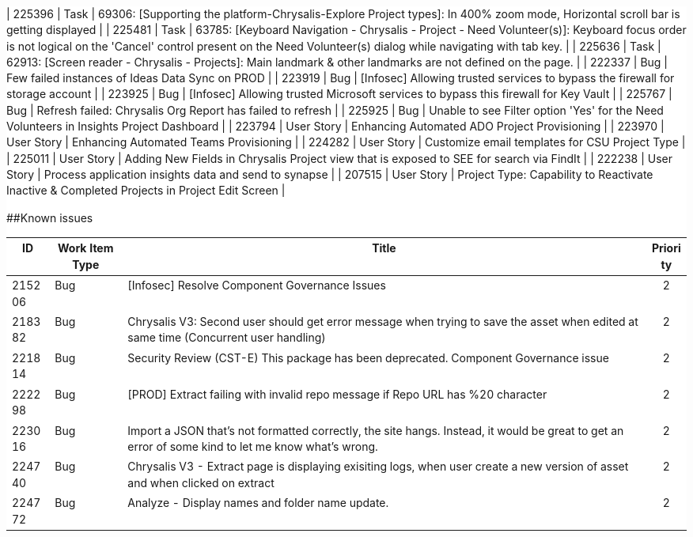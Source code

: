 | 225396 | Task           | 69306: [Supporting the platform-Chrysalis-Explore Project   types]: In 400% zoom mode, Horizontal scroll bar is getting displayed                                                                                                                 |
| 225481 | Task           | 63785: [Keyboard Navigation - Chrysalis - Project - Need   Volunteer(s)]: Keyboard focus order is not logical on the 'Cancel' control   present on the Need Volunteer(s) dialog while navigating with tab key.                                    |
| 225636 | Task           | 62913: [Screen reader - Chrysalis - Projects]: Main landmark   & other landmarks are not defined on the page.                                                                                                                                     |
| 222337 | Bug            | Few failed instances of Ideas Data Sync on PROD                                                                                                                                                                                                   |
| 223919 | Bug            | [Infosec] Allowing trusted services to bypass the firewall   for storage account                                                                                                                                                                  |
| 223925 | Bug            | [Infosec] Allowing trusted Microsoft services to bypass this   firewall for Key Vault                                                                                                                                                             |
| 225767 | Bug            | Refresh failed: Chrysalis Org Report has failed to refresh                                                                                                                                                                                        |
| 225925 | Bug            | Unable to see Filter option 'Yes' for the Need Volunteers in   Insights Project Dashboard                                                                                                                                                         |
| 223794 | User Story     | Enhancing Automated ADO Project Provisioning                                                                                                                                                                                                      |
| 223970 | User Story     | Enhancing Automated Teams Provisioning                                                                                                                                                                                                            |
| 224282 | User Story     | Customize email templates for CSU Project Type                                                                                                                                                                                                    |
| 225011 | User Story     | Adding New Fields in Chrysalis Project view that is exposed   to SEE for search via FindIt                                                                                                                                                        |
| 222238 | User Story     | Process application insights data and send to synapse                                                                                                                                                                                             |
| 207515 | User Story     | Project Type: Capability to Reactivate Inactive &   Completed Projects in Project Edit Screen                                                                                                                                                     |


##Known issues

| ID     | Work Item Type | Title                                                                                                                                                                                                 | Priority |
|--------|----------------|-------------------------------------------------------------------------------------------------------------------------------------------------------------------------------------------------------|:--------:|
| 215206 | Bug            | [Infosec]   Resolve Component Governance Issues                                                                                                                                                       |     2    |
| 218382 | Bug            | Chrysalis   V3: Second user should get error message when trying to save the asset when   edited at same time (Concurrent user handling)                                                              |     2    |
| 221814 | Bug            | Security   Review (CST-E) This package has been deprecated. Component Governance issue                                                                                                                |     2    |
| 222298 | Bug            | [PROD]   Extract failing with invalid repo message if Repo URL has %20 character                                                                                                                      |     2    |
| 223016 | Bug            | Import a   JSON that’s not formatted correctly, the site hangs. Instead, it would be   great to get an error of some kind to let me know what’s wrong.                                                |     2    |
| 224740 | Bug            | Chrysalis V3   - Extract page is displaying exisiting logs, when user create a new version   of asset and when clicked on extract                                                                     |     2    |
| 224772 | Bug            | Analyze -   Display names and folder name update.                                                                                                                                                     |     2    |